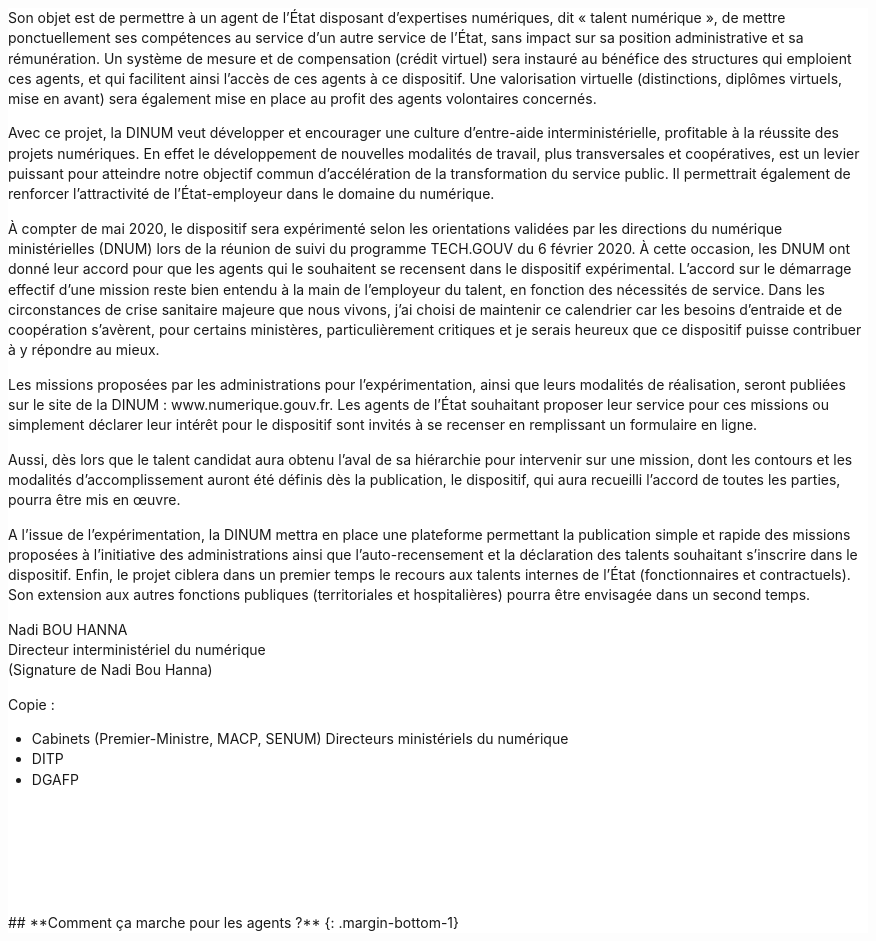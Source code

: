 <p>Son objet est de permettre à un agent de l’État disposant d’expertises numériques, dit « talent numérique », de mettre ponctuellement ses compétences au service d’un autre service de l’État, sans impact sur sa position administrative et sa rémunération. Un système de mesure et de compensation (crédit virtuel) sera instauré au bénéfice des structures qui emploient ces agents, et qui facilitent ainsi l’accès de ces agents à ce dispositif. Une valorisation virtuelle (distinctions, diplômes virtuels, mise en avant) sera également mise en place au profit des agents volontaires concernés.</p>
<p>Avec ce projet, la DINUM veut développer et encourager une culture d’entre-aide interministérielle, profitable à la réussite des projets numériques. En effet le développement de nouvelles modalités de travail, plus transversales et coopératives, est un levier puissant pour atteindre notre objectif commun d’accélération de la transformation du service public. Il permettrait également de renforcer l’attractivité de l’État-employeur dans le domaine du numérique.</p>
<p>À compter de mai 2020, le dispositif sera expérimenté selon les orientations validées par les directions du numérique ministérielles (DNUM) lors de la réunion de suivi du programme TECH.GOUV du 6 février 2020. À cette occasion, les DNUM ont donné leur accord pour que les agents qui le souhaitent se recensent dans le dispositif expérimental. L’accord sur le démarrage effectif d’une mission reste bien entendu à la main de l’employeur du talent, en fonction des nécessités de service. Dans les circonstances de crise sanitaire majeure que nous vivons, j’ai choisi de maintenir ce calendrier car les besoins d’entraide et de coopération s’avèrent, pour certains ministères, particulièrement critiques et je serais heureux que ce dispositif puisse contribuer à y répondre au mieux.</p>
<p>Les missions proposées par les administrations pour l’expérimentation, ainsi que leurs modalités de réalisation, seront publiées sur le site de la DINUM : www.numerique.gouv.fr. Les agents de l’État souhaitant proposer leur service pour ces missions ou simplement déclarer leur intérêt pour le dispositif sont invités à se recenser en remplissant un formulaire en ligne.</p>
<p>Aussi, dès lors que le talent candidat aura obtenu l’aval de sa hiérarchie pour intervenir sur une mission, dont les contours et les modalités d’accomplissement auront été définis dès la publication, le dispositif, qui aura recueilli l’accord de toutes les parties, pourra être mis en œuvre.</p>
<p>A l’issue de l’expérimentation, la DINUM mettra en place une plateforme permettant la publication simple et rapide des missions proposées à l’initiative des administrations ainsi que l’auto-recensement et la déclaration des talents souhaitant s’inscrire dans le dispositif. Enfin, le projet ciblera dans un premier temps le recours aux talents internes de l’État (fonctionnaires et contractuels). Son extension aux autres fonctions publiques (territoriales et hospitalières) pourra être envisagée dans un second temps.</p>
<p>Nadi BOU HANNA
<br>Directeur interministériel du numérique
<br>(Signature de Nadi Bou Hanna)</p>

<p>Copie :
<ul><li>Cabinets (Premier-Ministre, MACP, SENUM)
Directeurs ministériels du numérique</li>
<li>DITP</li>
<li>DGAFP</li></ul></p>
<br>
</div>
</div>
</div>
<br>
<br>

<figure class='image-left' style='width: 10%;'>
<img src="/uploads/comment_ca_marche_agents.svg" style="margin-top: -15px;" alt="" id="comment-ca-marche-agents"/></figure>## **Comment ça marche pour les agents ?**
{: .margin-bottom-1}
